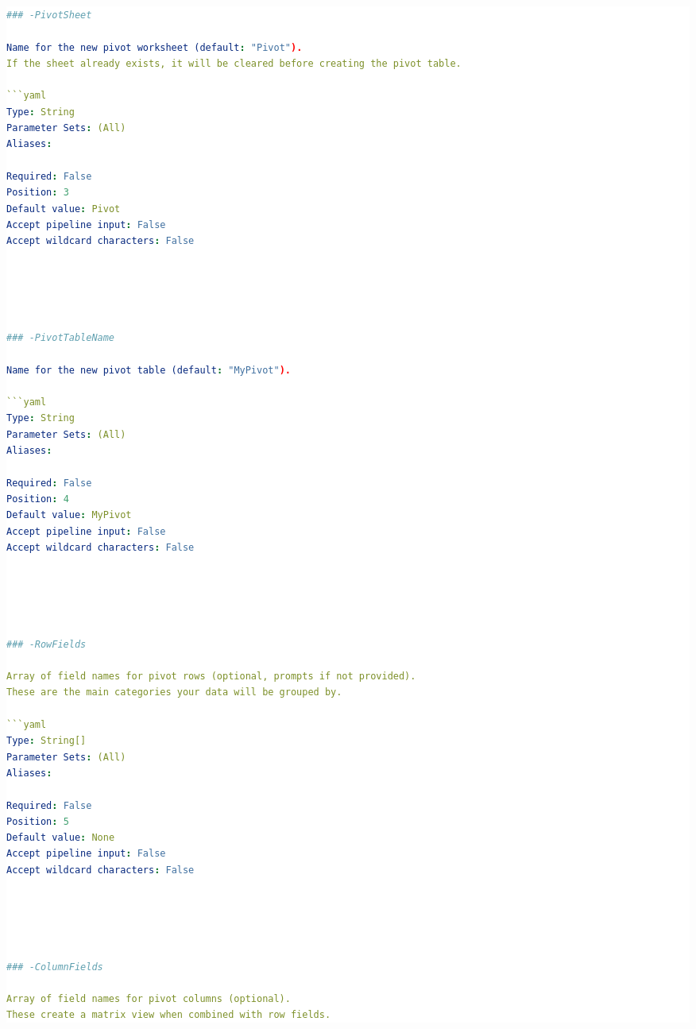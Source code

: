 ```yaml
### -PivotSheet

Name for the new pivot worksheet (default: "Pivot").
If the sheet already exists, it will be cleared before creating the pivot table.

```yaml
Type: String
Parameter Sets: (All)
Aliases:

Required: False
Position: 3
Default value: Pivot
Accept pipeline input: False
Accept wildcard characters: False





### -PivotTableName

Name for the new pivot table (default: "MyPivot").

```yaml
Type: String
Parameter Sets: (All)
Aliases:

Required: False
Position: 4
Default value: MyPivot
Accept pipeline input: False
Accept wildcard characters: False





### -RowFields

Array of field names for pivot rows (optional, prompts if not provided).
These are the main categories your data will be grouped by.

```yaml
Type: String[]
Parameter Sets: (All)
Aliases:

Required: False
Position: 5
Default value: None
Accept pipeline input: False
Accept wildcard characters: False





### -ColumnFields

Array of field names for pivot columns (optional).
These create a matrix view when combined with row fields.
```